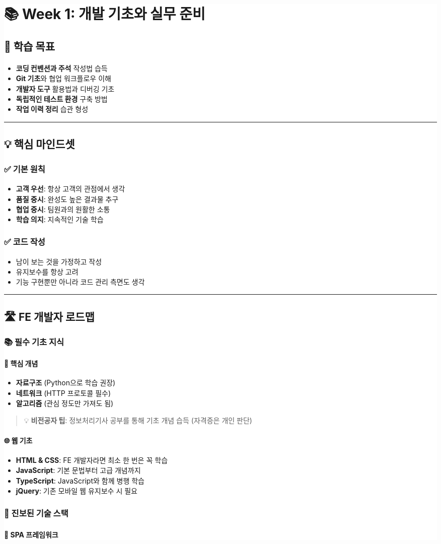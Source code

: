 # 📚 Week 1: 개발 기초와 실무 준비

## 🎯 학습 목표

- **코딩 컨벤션과 주석** 작성법 습득
- **Git 기초**와 협업 워크플로우 이해
- **개발자 도구** 활용법과 디버깅 기초
- **독립적인 테스트 환경** 구축 방법
- **작업 이력 정리** 습관 형성

---

## 💡 핵심 마인드셋

### ✅ 기본 원칙
- **고객 우선**: 항상 고객의 관점에서 생각
- **품질 중시**: 완성도 높은 결과물 추구
- **협업 중시**: 팀원과의 원활한 소통
- **학습 의지**: 지속적인 기술 학습

### ✅ 코드 작성
- 남이 보는 것을 가정하고 작성
- 유지보수를 항상 고려
- 기능 구현뿐만 아니라 코드 관리 측면도 생각

---

## 🛣️ FE 개발자 로드맵

### 📚 필수 기초 지식

#### 🔧 핵심 개념

- **자료구조** (Python으로 학습 권장)
- **네트워크** (HTTP 프로토콜 필수)
- **알고리즘** (관심 정도만 가져도 됨)

> 💡 **비전공자 팁**: 정보처리기사 공부를 통해 기초 개념 습득 (자격증은 개인 판단)

#### 🌐 웹 기초

- **HTML & CSS**: FE 개발자라면 최소 한 번은 꼭 학습
- **JavaScript**: 기본 문법부터 고급 개념까지
- **TypeScript**: JavaScript와 함께 병행 학습
- **jQuery**: 기존 모바일 웹 유지보수 시 필요

### 🚀 진보된 기술 스택

#### 🎯 SPA 프레임워크

